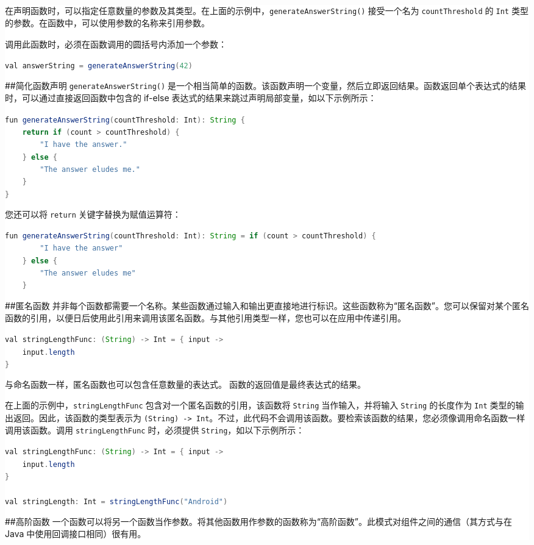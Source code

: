 在声明函数时，可以指定任意数量的参数及其类型。在上面的示例中，`generateAnswerString()` 接受一个名为 `countThreshold` 的 `Int` 类型的参数。在函数中，可以使用参数的名称来引用参数。

调用此函数时，必须在函数调用的圆括号内添加一个参数：

```java
val answerString = generateAnswerString(42)
```

##简化函数声明
`generateAnswerString()` 是一个相当简单的函数。该函数声明一个变量，然后立即返回结果。函数返回单个表达式的结果时，可以通过直接返回函数中包含的 if-else 表达式的结果来跳过声明局部变量，如以下示例所示：

```java
fun generateAnswerString(countThreshold: Int): String {
    return if (count > countThreshold) {
        "I have the answer."
    } else {
        "The answer eludes me."
    }
}
```

您还可以将 `return` 关键字替换为赋值运算符：

```java
fun generateAnswerString(countThreshold: Int): String = if (count > countThreshold) {
        "I have the answer"
    } else {
        "The answer eludes me"
    }
```

##匿名函数
并非每个函数都需要一个名称。某些函数通过输入和输出更直接地进行标识。这些函数称为“匿名函数”。您可以保留对某个匿名函数的引用，以便日后使用此引用来调用该匿名函数。与其他引用类型一样，您也可以在应用中传递引用。

```java
val stringLengthFunc: (String) -> Int = { input ->
    input.length
}
```

与命名函数一样，匿名函数也可以包含任意数量的表达式。 函数的返回值是最终表达式的结果。

在上面的示例中，`stringLengthFunc` 包含对一个匿名函数的引用，该函数将 `String` 当作输入，并将输入 `String` 的长度作为 `Int` 类型的输出返回。因此，该函数的类型表示为 `(String) -> Int`。不过，此代码不会调用该函数。要检索该函数的结果，您必须像调用命名函数一样调用该函数。调用 `stringLengthFunc` 时，必须提供 `String`，如以下示例所示：

```java
val stringLengthFunc: (String) -> Int = { input ->
    input.length
}

val stringLength: Int = stringLengthFunc("Android")
```

##高阶函数
一个函数可以将另一个函数当作参数。将其他函数用作参数的函数称为“高阶函数”。此模式对组件之间的通信（其方式与在 Java 中使用回调接口相同）很有用。
